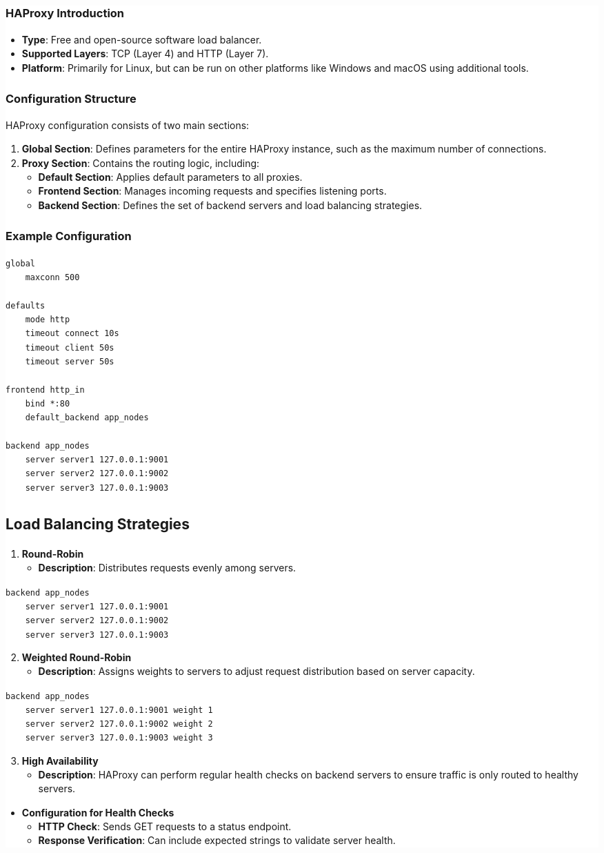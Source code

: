 ### HAProxy Introduction

- **Type**: Free and open-source software load balancer.
- **Supported Layers**: TCP (Layer 4) and HTTP (Layer 7).
- **Platform**: Primarily for Linux, but can be run on other platforms like Windows and macOS using additional tools.

### Configuration Structure

HAProxy configuration consists of two main sections:

1. **Global Section**: Defines parameters for the entire HAProxy instance, such as the maximum number of connections.
2. **Proxy Section**: Contains the routing logic, including:
   - **Default Section**: Applies default parameters to all proxies.
   - **Frontend Section**: Manages incoming requests and specifies listening ports.
   - **Backend Section**: Defines the set of backend servers and load balancing strategies.

### Example Configuration

```plaintext
global
    maxconn 500

defaults
    mode http
    timeout connect 10s
    timeout client 50s
    timeout server 50s

frontend http_in
    bind *:80
    default_backend app_nodes

backend app_nodes
    server server1 127.0.0.1:9001
    server server2 127.0.0.1:9002
    server server3 127.0.0.1:9003
```

## Load Balancing Strategies

1. **Round-Robin**
   - **Description**: Distributes requests evenly among servers.
```plaintext
backend app_nodes
    server server1 127.0.0.1:9001
    server server2 127.0.0.1:9002
    server server3 127.0.0.1:9003
```
2. **Weighted Round-Robin**
   - **Description**: Assigns weights to servers to adjust request distribution based on server capacity.
```plaintext
backend app_nodes
    server server1 127.0.0.1:9001 weight 1
    server server2 127.0.0.1:9002 weight 2
    server server3 127.0.0.1:9003 weight 3
```
3. **High Availability**
   - **Description**: HAProxy can perform regular health checks on backend servers to ensure traffic is only routed to healthy servers.
- **Configuration for Health Checks**
  - **HTTP Check**: Sends GET requests to a status endpoint.
  - **Response Verification**: Can include expected strings to validate server health.
